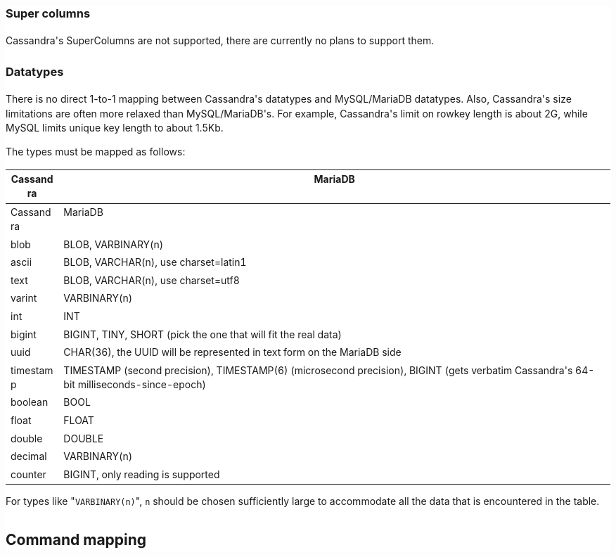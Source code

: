 
### Super columns


Cassandra's SuperColumns are not supported, there are currently no plans to
support them.


### Datatypes


There is no direct 1-to-1 mapping between Cassandra's datatypes and
MySQL/MariaDB datatypes. Also, Cassandra's size limitations are often more
relaxed than MySQL/MariaDB's. For example, Cassandra's limit on rowkey length
is about 2G, while MySQL limits unique key length to about 1.5Kb.


The types must be mapped as follows:



| Cassandra | MariaDB |
| --- | --- |
| Cassandra | MariaDB |
| blob | BLOB, VARBINARY(n) |
| ascii | BLOB, VARCHAR(n), use charset=latin1 |
| text | BLOB, VARCHAR(n), use charset=utf8 |
| varint | VARBINARY(n) |
| int | INT |
| bigint | BIGINT, TINY, SHORT (pick the one that will fit the real data) |
| uuid | CHAR(36), the UUID will be represented in text form on the MariaDB side |
| timestamp | TIMESTAMP (second precision), TIMESTAMP(6) (microsecond precision), BIGINT (gets verbatim Cassandra's 64-bit milliseconds-since-epoch) |
| boolean | BOOL |
| float | FLOAT |
| double | DOUBLE |
| decimal | VARBINARY(n) |
| counter | BIGINT, only reading is supported |



For types like "`VARBINARY(n)`", `n` should be chosen sufficiently large to
accommodate all the data that is encountered in the table.


## Command mapping


